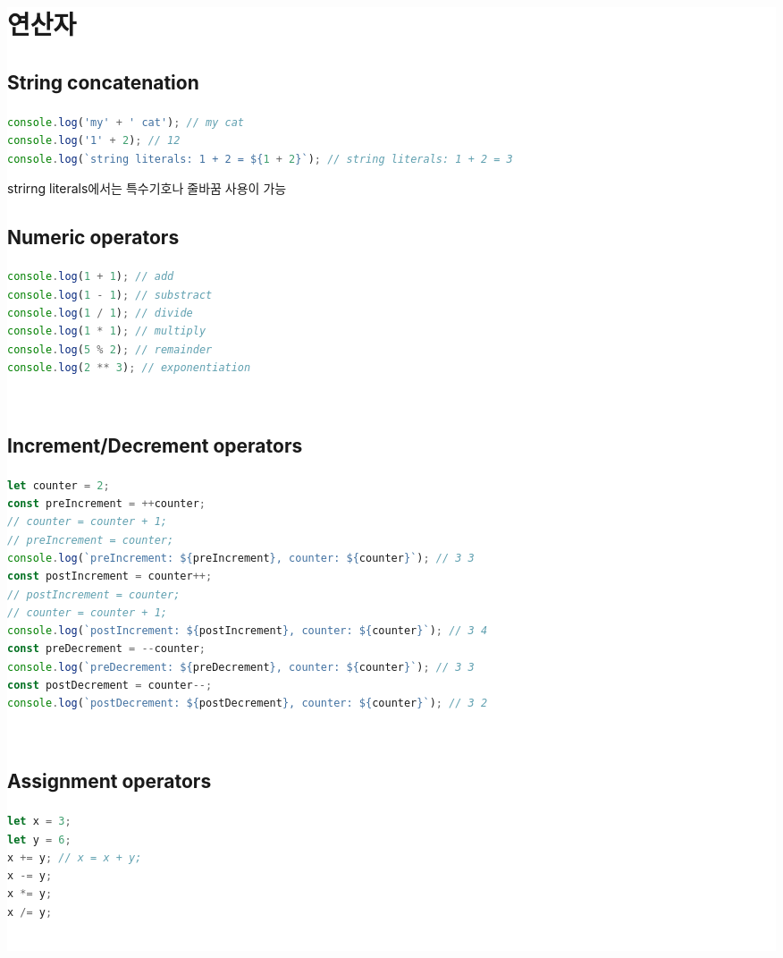 # 연산자
## String concatenation
```javascript
console.log('my' + ' cat'); // my cat
console.log('1' + 2); // 12
console.log(`string literals: 1 + 2 = ${1 + 2}`); // string literals: 1 + 2 = 3
```
strirng literals에서는 특수기호나 줄바꿈 사용이 가능
<br>

## Numeric operators
```javascript
console.log(1 + 1); // add
console.log(1 - 1); // substract
console.log(1 / 1); // divide
console.log(1 * 1); // multiply
console.log(5 % 2); // remainder
console.log(2 ** 3); // exponentiation
```
<br>

## Increment/Decrement operators
```javascript
let counter = 2;
const preIncrement = ++counter;
// counter = counter + 1;
// preIncrement = counter;
console.log(`preIncrement: ${preIncrement}, counter: ${counter}`); // 3 3
const postIncrement = counter++;
// postIncrement = counter;
// counter = counter + 1;
console.log(`postIncrement: ${postIncrement}, counter: ${counter}`); // 3 4
const preDecrement = --counter;
console.log(`preDecrement: ${preDecrement}, counter: ${counter}`); // 3 3
const postDecrement = counter--;
console.log(`postDecrement: ${postDecrement}, counter: ${counter}`); // 3 2
```
<br>

## Assignment operators
```javascript
let x = 3;
let y = 6;
x += y; // x = x + y;
x -= y;
x *= y;
x /= y;
```
<br>
